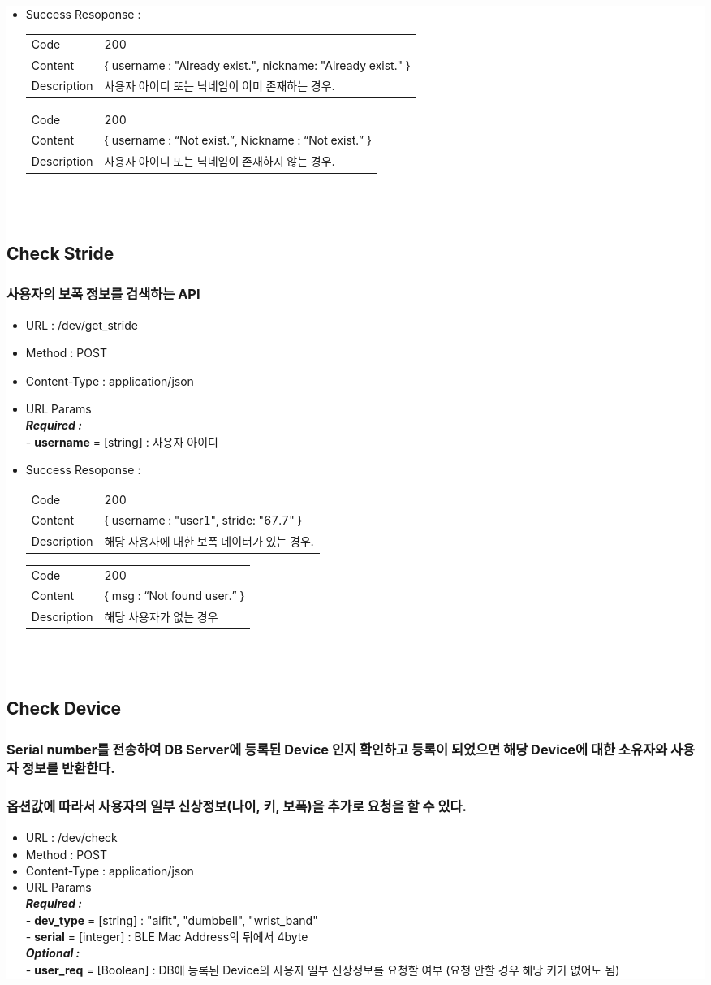 - Success Resoponse :  
  
    |||  
    |-------------|-------------------------------------------------------------|     
    | Code        | 200                                                         |   
    | Content     | { username : "Already exist.", nickname: "Already exist." } |  
    | Description | 사용자 아이디 또는 닉네임이 이미 존재하는 경우.                        |  

    |||  
    |-------------|-----------------------------------------------------|     
    | Code        | 200                                                 |   
    | Content     | { username : “Not exist.”, Nickname : “Not exist.” }|  
    | Description | 사용자 아이디 또는 닉네임이 존재하지 않는 경우.                |  
  
<br><br>

## **Check Stride**
### **사용자의 보폭 정보를 검색하는 API**
- URL : /dev/get_stride
- Method : POST
- Content-Type : application/json
- URL Params  
    ***Required :***  
        - **username** = [string] : 사용자 아이디  

- Success Resoponse :  
  
    |||  
    |-------------|----------------------------------------|     
    | Code        | 200                                    |   
    | Content     | { username : "user1", stride: "67.7" } |  
    | Description | 해당 사용자에 대한 보폭 데이터가 있는 경우.      |  

    |||  
    |-------------|---------------------------- |     
    | Code        | 200                         |   
    | Content     | { msg : “Not found user.” } |  
    | Description | 해당 사용자가 없는 경우          |  
  
<br><br>

## **Check Device**
### **Serial number를 전송하여 DB Server에 등록된 Device 인지 확인하고 등록이 되었으면 해당 Device에 대한 소유자와 사용자 정보를 반환한다.**
### **옵션값에 따라서 사용자의 일부 신상정보(나이, 키, 보폭)을 추가로 요청을 할 수 있다.**
- URL : /dev/check
- Method : POST
- Content-Type : application/json
- URL Params  
    ***Required :***  
        - **dev_type** = [string] : "aifit", "dumbbell", "wrist_band"  
        - **serial** = [integer] : BLE Mac Address의 뒤에서 4byte  
    ***Optional :***  
        - **user_req** = [Boolean] : DB에 등록된 Device의 사용자 일부 신상정보를 요청할 여부 (요청 안할 경우 해당 키가 없어도 됨)
        